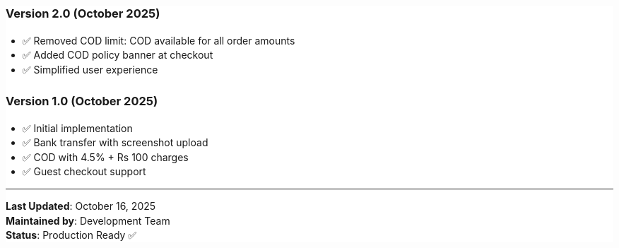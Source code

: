 ### Version 2.0 (October 2025)
- ✅ Removed COD limit: COD available for all order amounts
- ✅ Added COD policy banner at checkout
- ✅ Simplified user experience

### Version 1.0 (October 2025)
- ✅ Initial implementation
- ✅ Bank transfer with screenshot upload
- ✅ COD with 4.5% + Rs 100 charges
- ✅ Guest checkout support

---

**Last Updated**: October 16, 2025  
**Maintained by**: Development Team  
**Status**: Production Ready ✅
